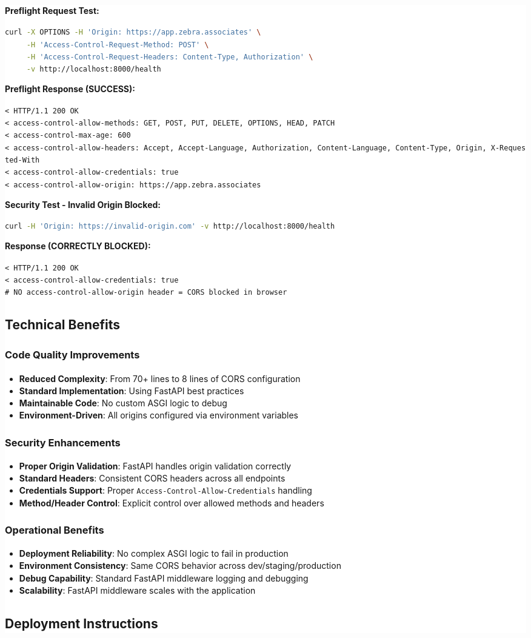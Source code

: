 **Preflight Request Test:**
```bash
curl -X OPTIONS -H 'Origin: https://app.zebra.associates' \
     -H 'Access-Control-Request-Method: POST' \
     -H 'Access-Control-Request-Headers: Content-Type, Authorization' \
     -v http://localhost:8000/health
```

**Preflight Response (SUCCESS):**
```
< HTTP/1.1 200 OK
< access-control-allow-methods: GET, POST, PUT, DELETE, OPTIONS, HEAD, PATCH
< access-control-max-age: 600
< access-control-allow-headers: Accept, Accept-Language, Authorization, Content-Language, Content-Type, Origin, X-Requested-With
< access-control-allow-credentials: true
< access-control-allow-origin: https://app.zebra.associates
```

**Security Test - Invalid Origin Blocked:**
```bash
curl -H 'Origin: https://invalid-origin.com' -v http://localhost:8000/health
```

**Response (CORRECTLY BLOCKED):**
```
< HTTP/1.1 200 OK
< access-control-allow-credentials: true
# NO access-control-allow-origin header = CORS blocked in browser
```

## Technical Benefits

### Code Quality Improvements
- **Reduced Complexity**: From 70+ lines to 8 lines of CORS configuration
- **Standard Implementation**: Using FastAPI best practices
- **Maintainable Code**: No custom ASGI logic to debug
- **Environment-Driven**: All origins configured via environment variables

### Security Enhancements
- **Proper Origin Validation**: FastAPI handles origin validation correctly
- **Standard Headers**: Consistent CORS headers across all endpoints
- **Credentials Support**: Proper `Access-Control-Allow-Credentials` handling
- **Method/Header Control**: Explicit control over allowed methods and headers

### Operational Benefits
- **Deployment Reliability**: No complex ASGI logic to fail in production
- **Environment Consistency**: Same CORS behavior across dev/staging/production
- **Debug Capability**: Standard FastAPI middleware logging and debugging
- **Scalability**: FastAPI middleware scales with the application

## Deployment Instructions
